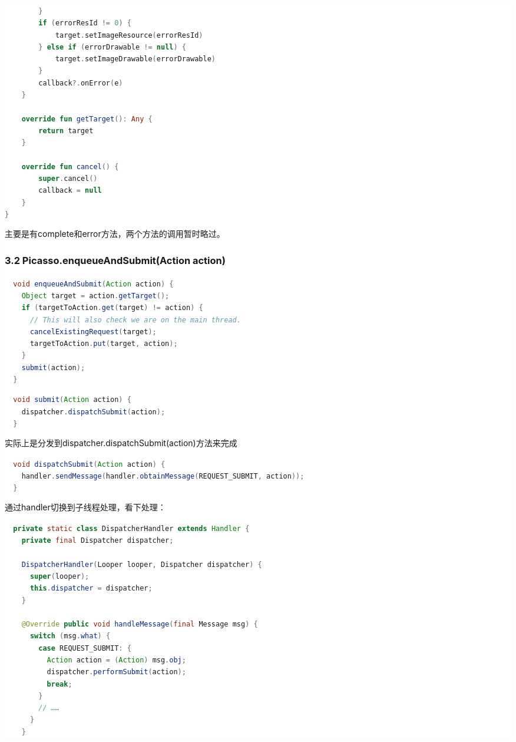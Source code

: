 ``` kotlin
        }
        if (errorResId != 0) {
            target.setImageResource(errorResId)
        } else if (errorDrawable != null) {
            target.setImageDrawable(errorDrawable)
        }
        callback?.onError(e)
    }

    override fun getTarget(): Any {
        return target
    }

    override fun cancel() {
        super.cancel()
        callback = null
    }
}
```
主要是有complete和error方法，两个方法的调用暂时略过。

### 3.2 Picasso.enqueueAndSubmit(Action action)
``` java
  void enqueueAndSubmit(Action action) {
    Object target = action.getTarget();
    if (targetToAction.get(target) != action) {
      // This will also check we are on the main thread.
      cancelExistingRequest(target);
      targetToAction.put(target, action);
    }
    submit(action);
  }
```
``` java
  void submit(Action action) {
    dispatcher.dispatchSubmit(action);
  }
```
实际上是分发到dispatcher.dispatchSubmit(action)方法来完成
``` java
  void dispatchSubmit(Action action) {
    handler.sendMessage(handler.obtainMessage(REQUEST_SUBMIT, action));
  }
```
通过handler切换到子线程处理，看下处理：
``` java
  private static class DispatcherHandler extends Handler {
    private final Dispatcher dispatcher;

    DispatcherHandler(Looper looper, Dispatcher dispatcher) {
      super(looper);
      this.dispatcher = dispatcher;
    }

    @Override public void handleMessage(final Message msg) {
      switch (msg.what) {
        case REQUEST_SUBMIT: {
          Action action = (Action) msg.obj;
          dispatcher.performSubmit(action);
          break;
        }
        // ……
      }
    }
```